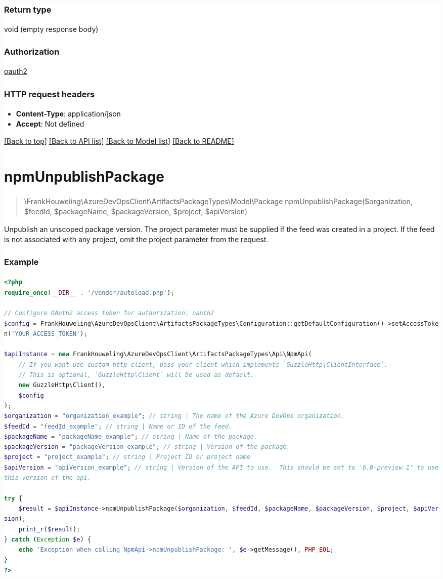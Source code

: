 ### Return type

void (empty response body)

### Authorization

[oauth2](../../README.md#oauth2)

### HTTP request headers

 - **Content-Type**: application/json
 - **Accept**: Not defined

[[Back to top]](#) [[Back to API list]](../../README.md#documentation-for-api-endpoints) [[Back to Model list]](../../README.md#documentation-for-models) [[Back to README]](../../README.md)

# **npmUnpublishPackage**
> \FrankHouweling\AzureDevOpsClient\ArtifactsPackageTypes\Model\Package npmUnpublishPackage($organization, $feedId, $packageName, $packageVersion, $project, $apiVersion)



Unpublish an unscoped package version.  The project parameter must be supplied if the feed was created in a project. If the feed is not associated with any project, omit the project parameter from the request.

### Example
```php
<?php
require_once(__DIR__ . '/vendor/autoload.php');

// Configure OAuth2 access token for authorization: oauth2
$config = FrankHouweling\AzureDevOpsClient\ArtifactsPackageTypes\Configuration::getDefaultConfiguration()->setAccessToken('YOUR_ACCESS_TOKEN');

$apiInstance = new FrankHouweling\AzureDevOpsClient\ArtifactsPackageTypes\Api\NpmApi(
    // If you want use custom http client, pass your client which implements `GuzzleHttp\ClientInterface`.
    // This is optional, `GuzzleHttp\Client` will be used as default.
    new GuzzleHttp\Client(),
    $config
);
$organization = "organization_example"; // string | The name of the Azure DevOps organization.
$feedId = "feedId_example"; // string | Name or ID of the feed.
$packageName = "packageName_example"; // string | Name of the package.
$packageVersion = "packageVersion_example"; // string | Version of the package.
$project = "project_example"; // string | Project ID or project name
$apiVersion = "apiVersion_example"; // string | Version of the API to use.  This should be set to '6.0-preview.1' to use this version of the api.

try {
    $result = $apiInstance->npmUnpublishPackage($organization, $feedId, $packageName, $packageVersion, $project, $apiVersion);
    print_r($result);
} catch (Exception $e) {
    echo 'Exception when calling NpmApi->npmUnpublishPackage: ', $e->getMessage(), PHP_EOL;
}
?>
```
